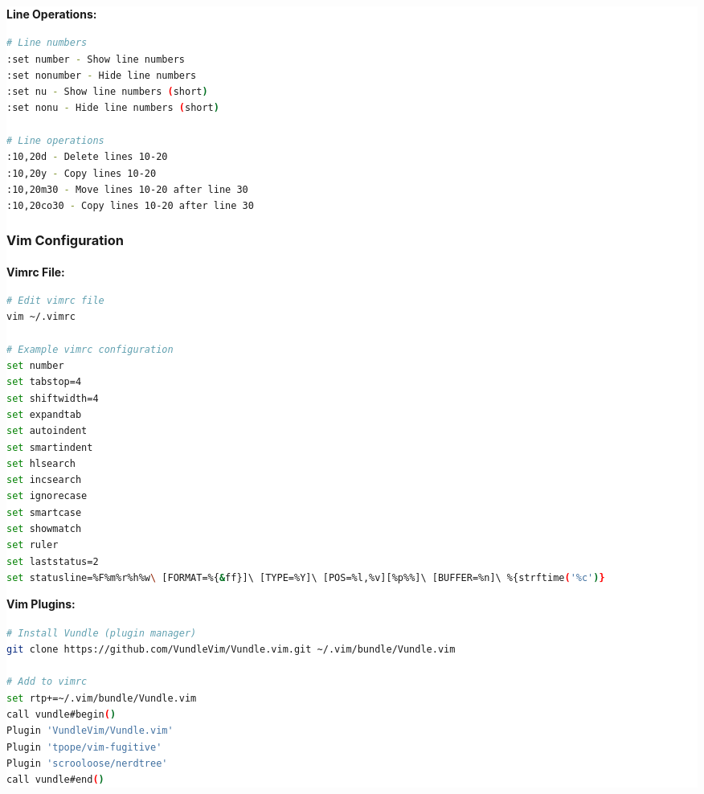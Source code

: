 **Line Operations:**
```bash
# Line numbers
:set number - Show line numbers
:set nonumber - Hide line numbers
:set nu - Show line numbers (short)
:set nonu - Hide line numbers (short)

# Line operations
:10,20d - Delete lines 10-20
:10,20y - Copy lines 10-20
:10,20m30 - Move lines 10-20 after line 30
:10,20co30 - Copy lines 10-20 after line 30
```

### Vim Configuration

**Vimrc File:**
```bash
# Edit vimrc file
vim ~/.vimrc

# Example vimrc configuration
set number
set tabstop=4
set shiftwidth=4
set expandtab
set autoindent
set smartindent
set hlsearch
set incsearch
set ignorecase
set smartcase
set showmatch
set ruler
set laststatus=2
set statusline=%F%m%r%h%w\ [FORMAT=%{&ff}]\ [TYPE=%Y]\ [POS=%l,%v][%p%%]\ [BUFFER=%n]\ %{strftime('%c')}
```

**Vim Plugins:**
```bash
# Install Vundle (plugin manager)
git clone https://github.com/VundleVim/Vundle.vim.git ~/.vim/bundle/Vundle.vim

# Add to vimrc
set rtp+=~/.vim/bundle/Vundle.vim
call vundle#begin()
Plugin 'VundleVim/Vundle.vim'
Plugin 'tpope/vim-fugitive'
Plugin 'scrooloose/nerdtree'
call vundle#end()
```
